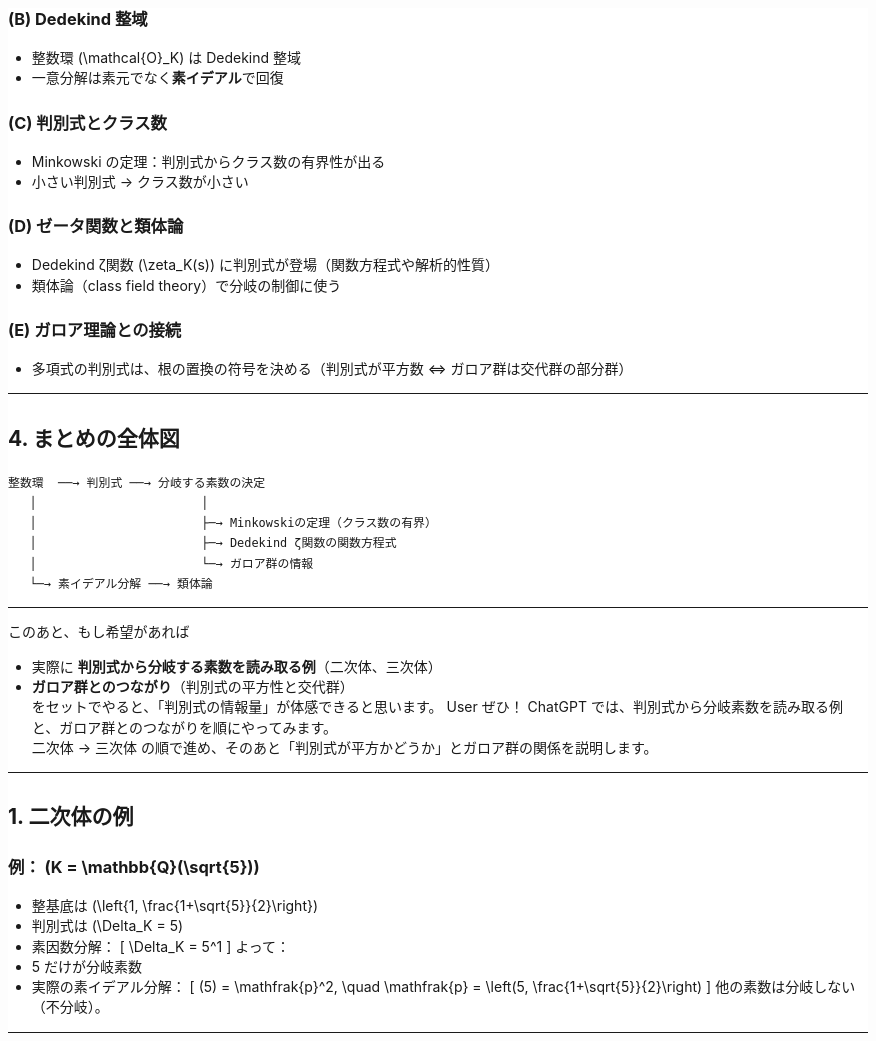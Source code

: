 ### (B) **Dedekind 整域**
- 整数環 \(\mathcal{O}_K\) は Dedekind 整域
- 一意分解は素元でなく**素イデアル**で回復

### (C) **判別式とクラス数**
- Minkowski の定理：判別式からクラス数の有界性が出る
- 小さい判別式 → クラス数が小さい

### (D) **ゼータ関数と類体論**
- Dedekind ζ関数 \(\zeta_K(s)\) に判別式が登場（関数方程式や解析的性質）
- 類体論（class field theory）で分岐の制御に使う

### (E) **ガロア理論との接続**
- 多項式の判別式は、根の置換の符号を決める（判別式が平方数 ⇔ ガロア群は交代群の部分群）

---

## 4. まとめの全体図

```
整数環  ──→ 判別式 ──→ 分岐する素数の決定
   │                       │
   │                       ├─→ Minkowskiの定理（クラス数の有界）
   │                       ├─→ Dedekind ζ関数の関数方程式
   │                       └─→ ガロア群の情報
   └─→ 素イデアル分解 ──→ 類体論
```

---

このあと、もし希望があれば  
- 実際に **判別式から分岐する素数を読み取る例**（二次体、三次体）  
- **ガロア群とのつながり**（判別式の平方性と交代群）  
をセットでやると、「判別式の情報量」が体感できると思います。
User
ぜひ！
ChatGPT
では、判別式から分岐素数を読み取る例と、ガロア群とのつながりを順にやってみます。  
二次体 → 三次体 の順で進め、そのあと「判別式が平方かどうか」とガロア群の関係を説明します。  

---

## 1. 二次体の例

### 例： \(K = \mathbb{Q}(\sqrt{5})\)
- 整基底は \(\left\{1, \frac{1+\sqrt{5}}{2}\right\}\)
- 判別式は \(\Delta_K = 5\)
- 素因数分解：
\[
\Delta_K = 5^1
\]
よって：
- 5 だけが分岐素数
- 実際の素イデアル分解：
\[
(5) = \mathfrak{p}^2, \quad \mathfrak{p} = \left(5, \frac{1+\sqrt{5}}{2}\right)
\]
他の素数は分岐しない（不分岐）。

---